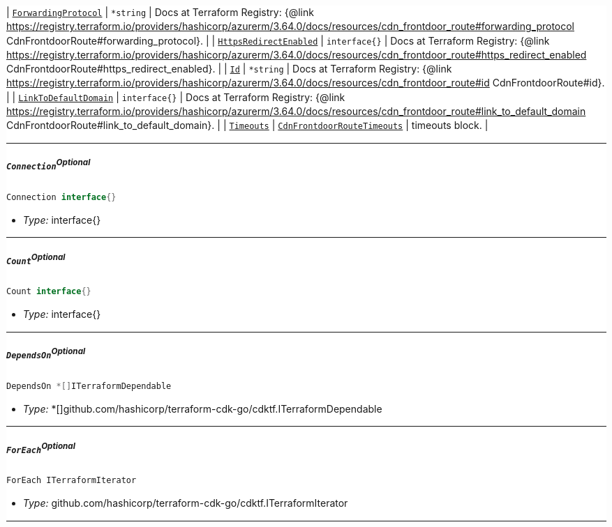 | <code><a href="#@cdktf/provider-azurerm.cdnFrontdoorRoute.CdnFrontdoorRouteConfig.property.forwardingProtocol">ForwardingProtocol</a></code> | <code>*string</code> | Docs at Terraform Registry: {@link https://registry.terraform.io/providers/hashicorp/azurerm/3.64.0/docs/resources/cdn_frontdoor_route#forwarding_protocol CdnFrontdoorRoute#forwarding_protocol}. |
| <code><a href="#@cdktf/provider-azurerm.cdnFrontdoorRoute.CdnFrontdoorRouteConfig.property.httpsRedirectEnabled">HttpsRedirectEnabled</a></code> | <code>interface{}</code> | Docs at Terraform Registry: {@link https://registry.terraform.io/providers/hashicorp/azurerm/3.64.0/docs/resources/cdn_frontdoor_route#https_redirect_enabled CdnFrontdoorRoute#https_redirect_enabled}. |
| <code><a href="#@cdktf/provider-azurerm.cdnFrontdoorRoute.CdnFrontdoorRouteConfig.property.id">Id</a></code> | <code>*string</code> | Docs at Terraform Registry: {@link https://registry.terraform.io/providers/hashicorp/azurerm/3.64.0/docs/resources/cdn_frontdoor_route#id CdnFrontdoorRoute#id}. |
| <code><a href="#@cdktf/provider-azurerm.cdnFrontdoorRoute.CdnFrontdoorRouteConfig.property.linkToDefaultDomain">LinkToDefaultDomain</a></code> | <code>interface{}</code> | Docs at Terraform Registry: {@link https://registry.terraform.io/providers/hashicorp/azurerm/3.64.0/docs/resources/cdn_frontdoor_route#link_to_default_domain CdnFrontdoorRoute#link_to_default_domain}. |
| <code><a href="#@cdktf/provider-azurerm.cdnFrontdoorRoute.CdnFrontdoorRouteConfig.property.timeouts">Timeouts</a></code> | <code><a href="#@cdktf/provider-azurerm.cdnFrontdoorRoute.CdnFrontdoorRouteTimeouts">CdnFrontdoorRouteTimeouts</a></code> | timeouts block. |

---

##### `Connection`<sup>Optional</sup> <a name="Connection" id="@cdktf/provider-azurerm.cdnFrontdoorRoute.CdnFrontdoorRouteConfig.property.connection"></a>

```go
Connection interface{}
```

- *Type:* interface{}

---

##### `Count`<sup>Optional</sup> <a name="Count" id="@cdktf/provider-azurerm.cdnFrontdoorRoute.CdnFrontdoorRouteConfig.property.count"></a>

```go
Count interface{}
```

- *Type:* interface{}

---

##### `DependsOn`<sup>Optional</sup> <a name="DependsOn" id="@cdktf/provider-azurerm.cdnFrontdoorRoute.CdnFrontdoorRouteConfig.property.dependsOn"></a>

```go
DependsOn *[]ITerraformDependable
```

- *Type:* *[]github.com/hashicorp/terraform-cdk-go/cdktf.ITerraformDependable

---

##### `ForEach`<sup>Optional</sup> <a name="ForEach" id="@cdktf/provider-azurerm.cdnFrontdoorRoute.CdnFrontdoorRouteConfig.property.forEach"></a>

```go
ForEach ITerraformIterator
```

- *Type:* github.com/hashicorp/terraform-cdk-go/cdktf.ITerraformIterator

---
